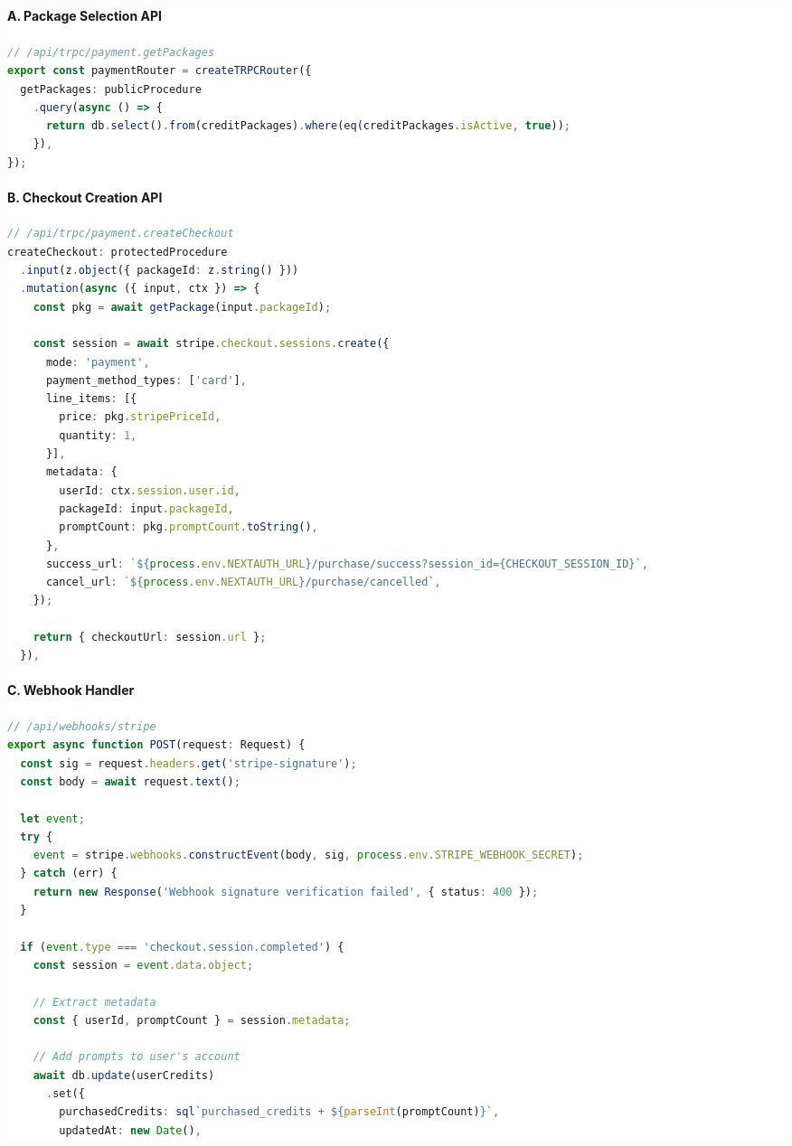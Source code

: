 #### A. Package Selection API
```typescript
// /api/trpc/payment.getPackages
export const paymentRouter = createTRPCRouter({
  getPackages: publicProcedure
    .query(async () => {
      return db.select().from(creditPackages).where(eq(creditPackages.isActive, true));
    }),
});
```

#### B. Checkout Creation API
```typescript
// /api/trpc/payment.createCheckout
createCheckout: protectedProcedure
  .input(z.object({ packageId: z.string() }))
  .mutation(async ({ input, ctx }) => {
    const pkg = await getPackage(input.packageId);
    
    const session = await stripe.checkout.sessions.create({
      mode: 'payment',
      payment_method_types: ['card'],
      line_items: [{
        price: pkg.stripePriceId,
        quantity: 1,
      }],
      metadata: {
        userId: ctx.session.user.id,
        packageId: input.packageId,
        promptCount: pkg.promptCount.toString(),
      },
      success_url: `${process.env.NEXTAUTH_URL}/purchase/success?session_id={CHECKOUT_SESSION_ID}`,
      cancel_url: `${process.env.NEXTAUTH_URL}/purchase/cancelled`,
    });
    
    return { checkoutUrl: session.url };
  }),
```

#### C. Webhook Handler
```typescript
// /api/webhooks/stripe
export async function POST(request: Request) {
  const sig = request.headers.get('stripe-signature');
  const body = await request.text();
  
  let event;
  try {
    event = stripe.webhooks.constructEvent(body, sig, process.env.STRIPE_WEBHOOK_SECRET);
  } catch (err) {
    return new Response('Webhook signature verification failed', { status: 400 });
  }

  if (event.type === 'checkout.session.completed') {
    const session = event.data.object;
    
    // Extract metadata
    const { userId, promptCount } = session.metadata;
    
    // Add prompts to user's account
    await db.update(userCredits)
      .set({
        purchasedCredits: sql`purchased_credits + ${parseInt(promptCount)}`,
        updatedAt: new Date(),
```